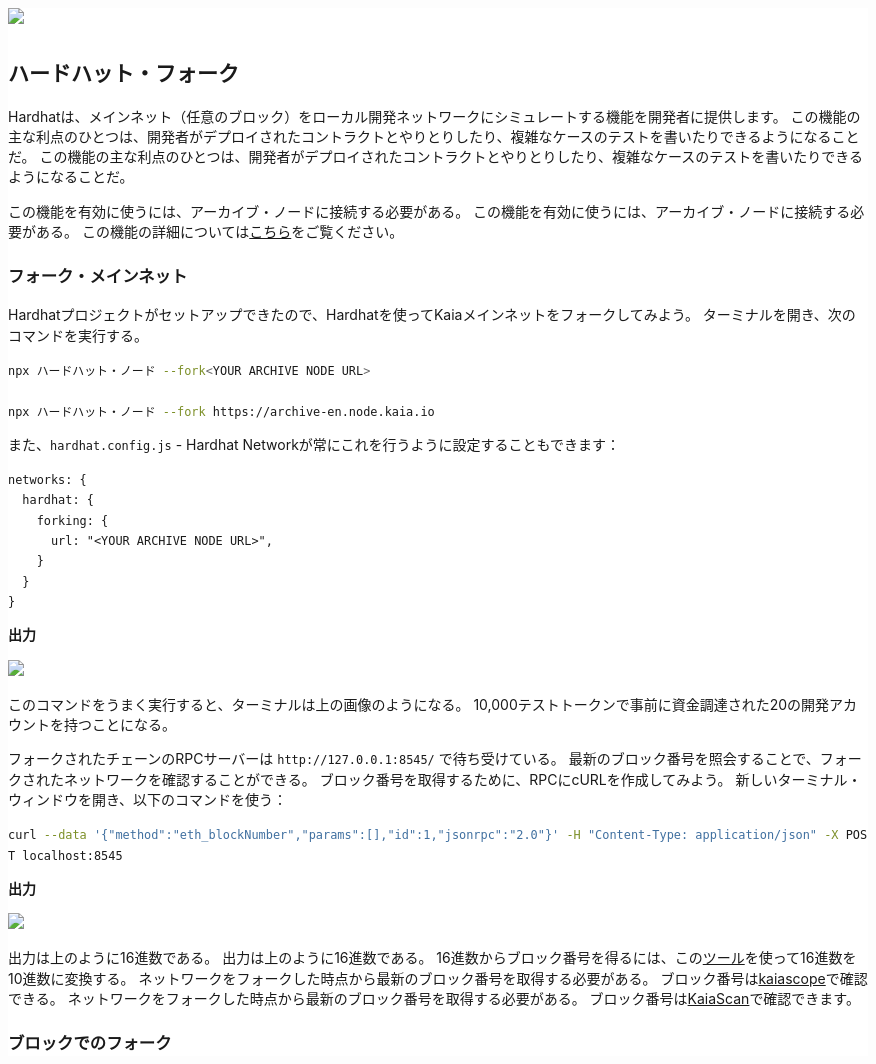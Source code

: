 ![](/img/build/get-started/sbtKS.png)

## ハードハット・フォーク

Hardhatは、メインネット（任意のブロック）をローカル開発ネットワークにシミュレートする機能を開発者に提供します。 この機能の主な利点のひとつは、開発者がデプロイされたコントラクトとやりとりしたり、複雑なケースのテストを書いたりできるようになることだ。 この機能の主な利点のひとつは、開発者がデプロイされたコントラクトとやりとりしたり、複雑なケースのテストを書いたりできるようになることだ。

この機能を有効に使うには、アーカイブ・ノードに接続する必要がある。 この機能を有効に使うには、アーカイブ・ノードに接続する必要がある。 この機能の詳細については[こちら](https://hardhat.org/hardhat-network/docs/guides/forking-other-networks#forking-other-networks)をご覧ください。

### フォーク・メインネット

Hardhatプロジェクトがセットアップできたので、Hardhatを使ってKaiaメインネットをフォークしてみよう。  ターミナルを開き、次のコマンドを実行する。

```bash
npx ハードハット・ノード --fork<YOUR ARCHIVE NODE URL>

npx ハードハット・ノード --fork https://archive-en.node.kaia.io
```

また、`hardhat.config.js` - Hardhat Networkが常にこれを行うように設定することもできます：

```
networks: {
  hardhat: {
    forking: {
      url: "<YOUR ARCHIVE NODE URL>",
    }
  }
}
```

**出力**

![](/img/build/get-started/hardhat-fork.png)

このコマンドをうまく実行すると、ターミナルは上の画像のようになる。  10,000テストトークンで事前に資金調達された20の開発アカウントを持つことになる。

フォークされたチェーンのRPCサーバーは `http://127.0.0.1:8545/` で待ち受けている。  最新のブロック番号を照会することで、フォークされたネットワークを確認することができる。 ブロック番号を取得するために、RPCにcURLを作成してみよう。  新しいターミナル・ウィンドウを開き、以下のコマンドを使う：

```bash
curl --data '{"method":"eth_blockNumber","params":[],"id":1,"jsonrpc":"2.0"}' -H "Content-Type: application/json" -X POST localhost:8545 
```

**出力**

![](/img/build/get-started/hardhat-fork-bn.png)

出力は上のように16進数である。 出力は上のように16進数である。 16進数からブロック番号を得るには、この[ツール](https://www.rapidtables.com/convert/number/hex-to-decimal.html)を使って16進数を10進数に変換する。 ネットワークをフォークした時点から最新のブロック番号を取得する必要がある。 ブロック番号は[kaiascope](https://kaiascope.com/)で確認できる。 ネットワークをフォークした時点から最新のブロック番号を取得する必要がある。 ブロック番号は[KaiaScan](https://kaiascan.io/)で確認できます。

### ブロックでのフォーク
